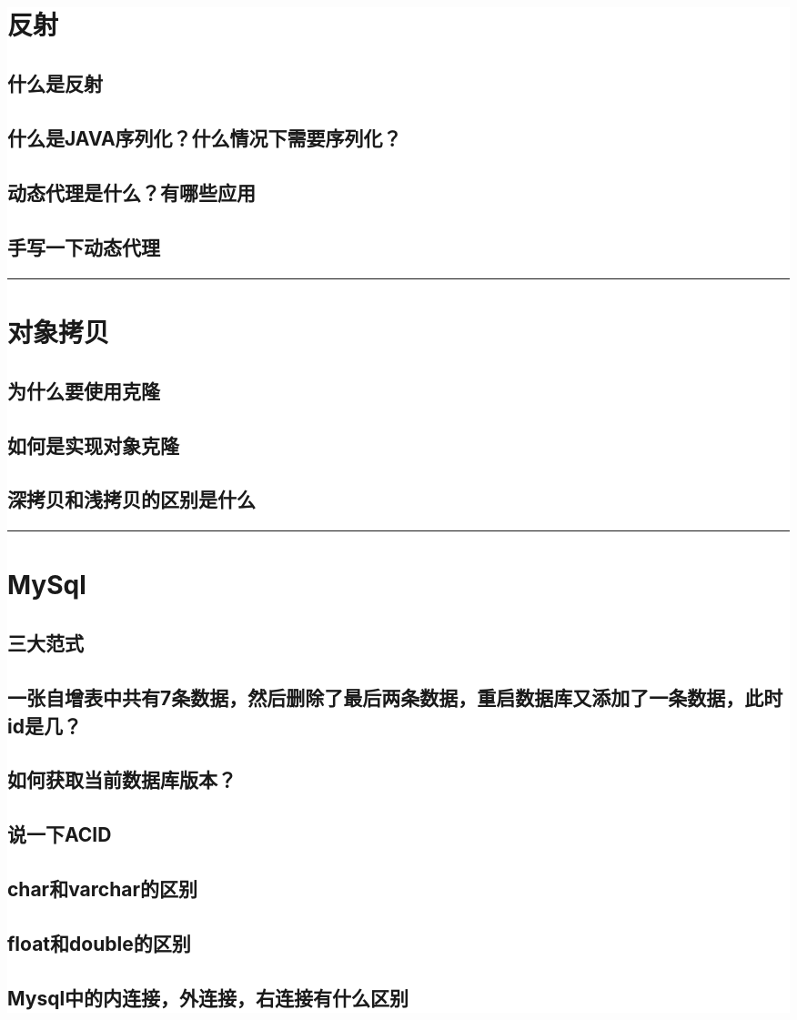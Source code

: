 
# 反射

## 什么是反射

## 什么是JAVA序列化？什么情况下需要序列化？

## 动态代理是什么？有哪些应用

## 手写一下动态代理

---

# 对象拷贝

## 为什么要使用克隆

## 如何是实现对象克隆

## 深拷贝和浅拷贝的区别是什么

---

# MySql

## 三大范式

## 一张自增表中共有7条数据，然后删除了最后两条数据，重启数据库又添加了一条数据，此时id是几？

## 如何获取当前数据库版本？

## 说一下ACID

## char和varchar的区别

## float和double的区别

## Mysql中的内连接，外连接，右连接有什么区别
